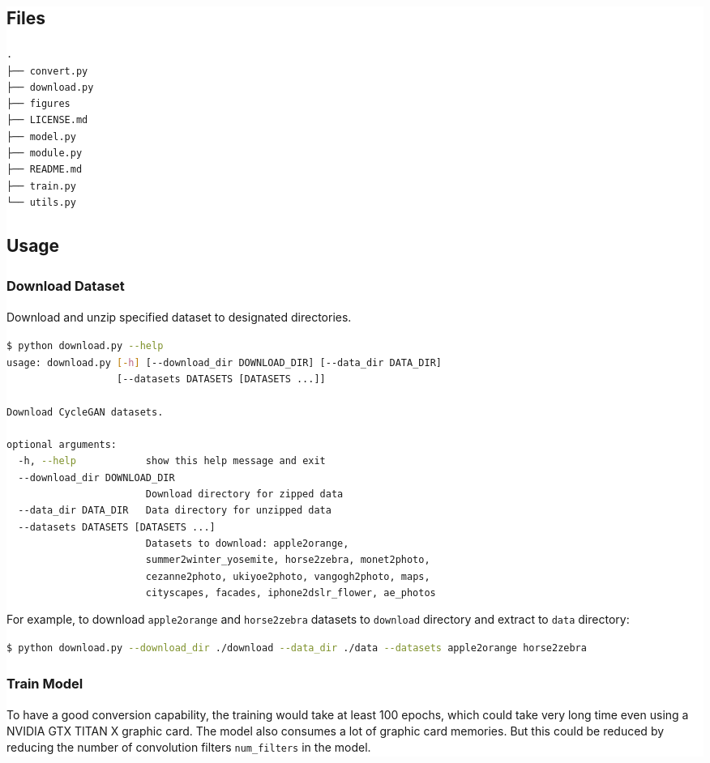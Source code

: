 
## Files

```
.
├── convert.py
├── download.py
├── figures
├── LICENSE.md
├── model.py
├── module.py
├── README.md
├── train.py
└── utils.py
```


## Usage

### Download Dataset

Download and unzip specified dataset to designated directories.

```bash
$ python download.py --help
usage: download.py [-h] [--download_dir DOWNLOAD_DIR] [--data_dir DATA_DIR]
                   [--datasets DATASETS [DATASETS ...]]

Download CycleGAN datasets.

optional arguments:
  -h, --help            show this help message and exit
  --download_dir DOWNLOAD_DIR
                        Download directory for zipped data
  --data_dir DATA_DIR   Data directory for unzipped data
  --datasets DATASETS [DATASETS ...]
                        Datasets to download: apple2orange,
                        summer2winter_yosemite, horse2zebra, monet2photo,
                        cezanne2photo, ukiyoe2photo, vangogh2photo, maps,
                        cityscapes, facades, iphone2dslr_flower, ae_photos
```

For example, to download ``apple2orange`` and ``horse2zebra`` datasets to ``download`` directory and extract to ``data`` directory:

```bash
$ python download.py --download_dir ./download --data_dir ./data --datasets apple2orange horse2zebra
```

### Train Model

To have a good conversion capability, the training would take at least 100 epochs, which could take very long time even using a NVIDIA GTX TITAN X graphic card. The model also consumes a lot of graphic card memories. But this could be reduced by reducing the number of convolution filters ``num_filters`` in the model.
